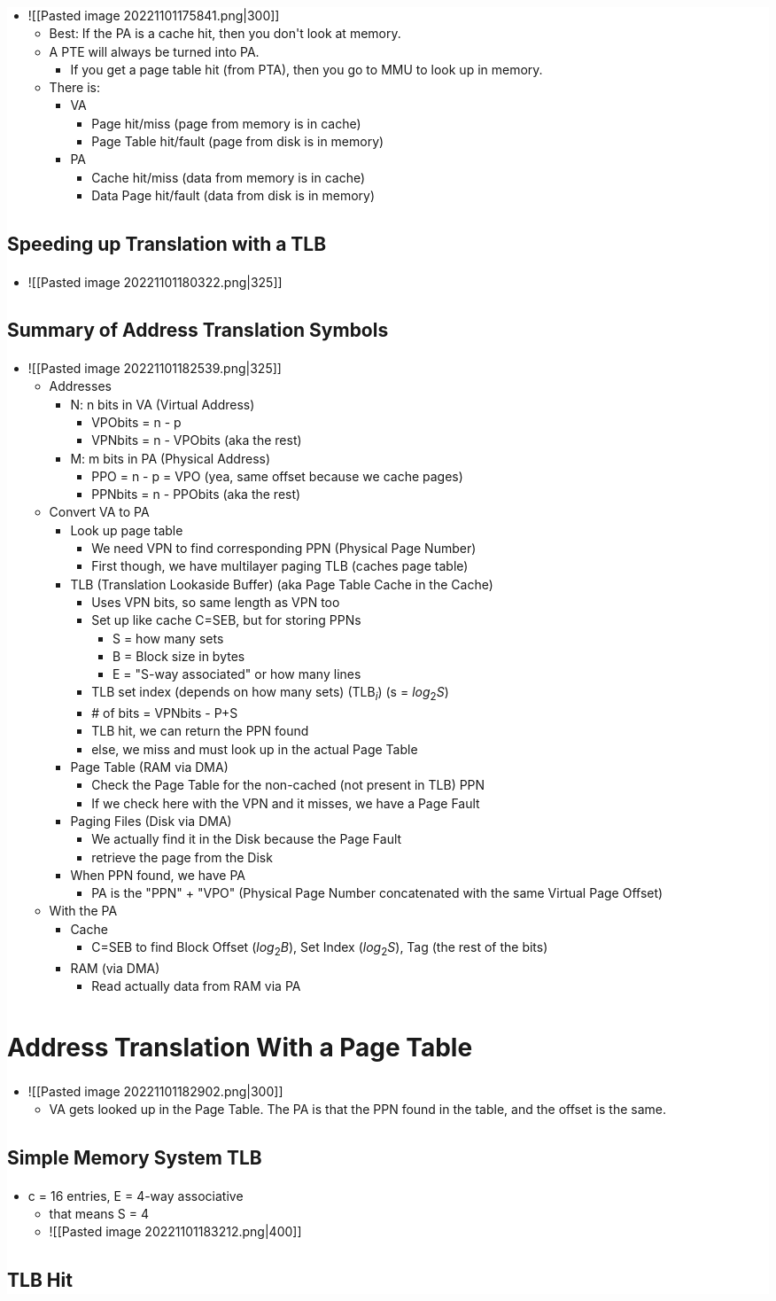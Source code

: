 - ![[Pasted image 20221101175841.png|300]]
	- Best: If the PA is a cache hit, then you don't look at memory.
	- A PTE will always be turned into PA.
		- If you get a page table hit (from PTA), then you go to MMU to look up in memory.
	- There is:
		- VA
			- Page hit/miss (page from memory is in cache)
			- Page Table hit/fault (page from disk is in memory)
		- PA
			- Cache hit/miss (data from memory is in cache)
			- Data Page hit/fault (data from disk is in memory)
## Speeding up Translation with a TLB
- ![[Pasted image 20221101180322.png|325]]
## Summary of Address Translation Symbols
- ![[Pasted image 20221101182539.png|325]]
	- Addresses
		- N: n bits in VA (Virtual Address)
			- VPObits = n - p
			- VPNbits = n - VPObits (aka the rest)
		- M: m bits in PA (Physical Address)
			- PPO = n - p = VPO (yea, same offset because we cache pages)
			- PPNbits = n - PPObits (aka the rest)
	- Convert VA to PA
		- Look up page table
			- We need VPN to find corresponding PPN (Physical Page Number)
			- First though, we have multilayer paging TLB (caches page table)
		- TLB (Translation Lookaside Buffer) (aka Page Table Cache in the Cache)
			- Uses VPN bits, so same length as VPN too
			- Set up like cache C=SEB, but for storing PPNs
				- S = how many sets
				- B = Block size in bytes
				- E = "S-way associated" or how many lines
			- TLB set index (depends on how many sets) (TLB$_i$) (s = $log_2S$)
			- \# of bits = VPNbits - P+S
			- TLB hit, we can return the PPN found
			- else, we miss and must look up in the actual Page Table
		- Page Table (RAM via DMA)
			- Check the Page Table for the non-cached (not present in TLB) PPN
			- If we check here with the VPN and it misses, we have a Page Fault
		- Paging Files (Disk via DMA)
			- We actually find it in the Disk because the Page Fault
			- retrieve the page from the Disk
		- When PPN found, we have PA
			- PA is the "PPN" + "VPO" (Physical Page Number concatenated with the same Virtual Page Offset)
	- With the PA
		- Cache
			- C=SEB to find Block Offset ($log_2B$), Set Index ($log_2S)$, Tag (the rest of the bits)
		- RAM (via DMA)
			- Read actually data from RAM via PA
# Address Translation With a Page Table
- ![[Pasted image 20221101182902.png|300]]
	- VA gets looked up in the Page Table. The PA is that the PPN found in the table, and the offset is the same.
## Simple Memory System TLB
- c = 16 entries, E = 4-way associative
	- that means S = 4
	- ![[Pasted image 20221101183212.png|400]]
## TLB Hit